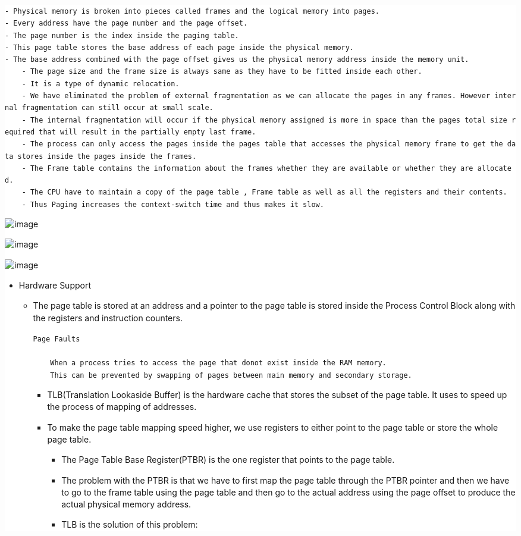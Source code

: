     - Physical memory is broken into pieces called frames and the logical memory into pages.
    - Every address have the page number and the page offset.
    - The page number is the index inside the paging table.
    - This page table stores the base address of each page inside the physical memory.
    - The base address combined with the page offset gives us the physical memory address inside the memory unit.
        - The page size and the frame size is always same as they have to be fitted inside each other.
        - It is a type of dynamic relocation.
        - We have eliminated the problem of external fragmentation as we can allocate the pages in any frames. However internal fragmentation can still occur at small scale.
        - The internal fragmentation will occur if the physical memory assigned is more in space than the pages total size required that will result in the partially empty last frame.
        - The process can only access the pages inside the pages table that accesses the physical memory frame to get the data stores inside the pages inside the frames.
        - The Frame table contains the information about the frames whether they are available or whether they are allocated.
        - The CPU have to maintain a copy of the page table , Frame table as well as all the registers and their contents.
        - Thus Paging increases the context-switch time and thus makes it slow.



![image](https://github.com/it4ch1-007/MA_notes/assets/133276365/e6274561-bd77-4a43-8508-b9d13639f894)


![image](https://github.com/it4ch1-007/MA_notes/assets/133276365/63d57e87-999a-4cb6-8c27-e5d9cbbcfb86)



![image](https://github.com/it4ch1-007/MA_notes/assets/133276365/61ca86c3-e674-426d-bd5b-d7b39fa45950)


- Hardware Support

    - The page table is stored at an address and a pointer to the page table is stored inside the Process Control Block along with the registers and instruction counters.

        ```
        Page Faults

            When a process tries to access the page that donot exist inside the RAM memory.
            This can be prevented by swapping of pages between main memory and secondary storage.
        ```
        - TLB(Translation Lookaside Buffer) is the hardware cache that stores the subset of the page table.
        It uses to speed up the process of mapping of addresses.

        - To make the page table mapping speed higher, we use registers to either point to the page table or store the whole page table.

            - The Page Table Base Register(PTBR) is the one register that points to the page table.
            
            - The problem with the PTBR is that we have to first map the page table through the PTBR pointer and then we have to go to the frame table using the page table and then go to the actual address using the page offset to produce the actual physical memory address.

            - TLB is the solution of this problem:
                